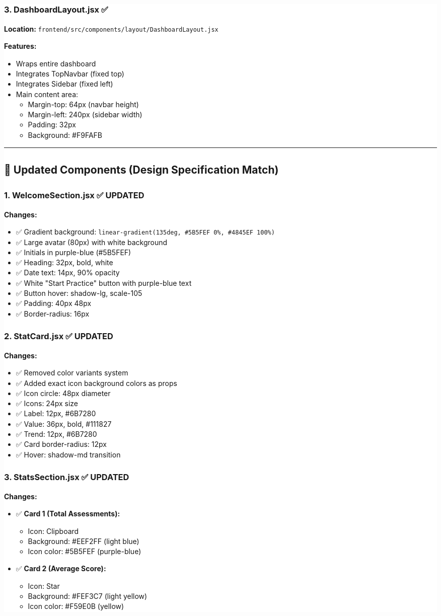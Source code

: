 ### 3. **DashboardLayout.jsx** ✅
**Location:** `frontend/src/components/layout/DashboardLayout.jsx`

**Features:**
- Wraps entire dashboard
- Integrates TopNavbar (fixed top)
- Integrates Sidebar (fixed left)
- Main content area:
  - Margin-top: 64px (navbar height)
  - Margin-left: 240px (sidebar width)
  - Padding: 32px
  - Background: #F9FAFB

---

## 🎨 Updated Components (Design Specification Match)

### 1. **WelcomeSection.jsx** ✅ UPDATED
**Changes:**
- ✅ Gradient background: `linear-gradient(135deg, #5B5FEF 0%, #4845EF 100%)`
- ✅ Large avatar (80px) with white background
- ✅ Initials in purple-blue (#5B5FEF)
- ✅ Heading: 32px, bold, white
- ✅ Date text: 14px, 90% opacity
- ✅ White "Start Practice" button with purple-blue text
- ✅ Button hover: shadow-lg, scale-105
- ✅ Padding: 40px 48px
- ✅ Border-radius: 16px

### 2. **StatCard.jsx** ✅ UPDATED
**Changes:**
- ✅ Removed color variants system
- ✅ Added exact icon background colors as props
- ✅ Icon circle: 48px diameter
- ✅ Icons: 24px size
- ✅ Label: 12px, #6B7280
- ✅ Value: 36px, bold, #111827
- ✅ Trend: 12px, #6B7280
- ✅ Card border-radius: 12px
- ✅ Hover: shadow-md transition

### 3. **StatsSection.jsx** ✅ UPDATED
**Changes:**
- ✅ **Card 1 (Total Assessments):**
  - Icon: Clipboard
  - Background: #EEF2FF (light blue)
  - Icon color: #5B5FEF (purple-blue)
  
- ✅ **Card 2 (Average Score):**
  - Icon: Star
  - Background: #FEF3C7 (light yellow)
  - Icon color: #F59E0B (yellow)
  
